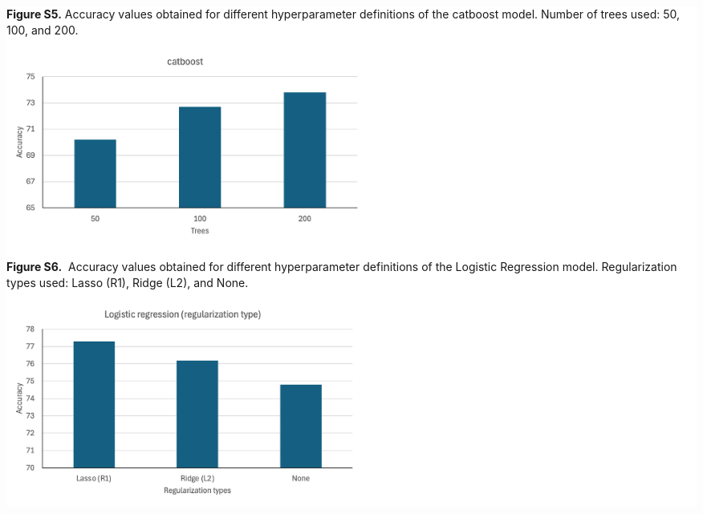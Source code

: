 **Figure S5.**  Accuracy values obtained for different hyperparameter definitions of the catboost model. Number of trees used: 50, 100, and 200.</span></p><p class="c0"><span style="overflow: hidden; display: inline-block; margin: 0.00px 0.00px; border: 0.00px solid #000000; transform: rotate(0.00rad) translateZ(0px); -webkit-transform: rotate(0.00rad) translateZ(0px); width: 446.08px; height: 240.93px;"><img alt="" src="images/image4.png" style="width: 446.08px; height: 240.93px; margin-left: 0.00px; margin-top: 0.00px; transform: rotate(0.00rad) translateZ(0px); -webkit-transform: rotate(0.00rad) translateZ(0px);" title=""></span></p>
**Figure S6.** &nbsp;Accuracy values obtained for different hyperparameter definitions of the Logistic Regression model. Regularization types used: Lasso (R1), Ridge (L2), and None.</span></p><p class="c0"><span style="overflow: hidden; display: inline-block; margin: 0.00px 0.00px; border: 0.00px solid #000000; transform: rotate(0.00rad) translateZ(0px); -webkit-transform: rotate(0.00rad) translateZ(0px); width: 439.62px; height: 250.04px;"><img alt="" src="images/image6.png" style="width: 439.62px; height: 250.04px; margin-left: 0.00px; margin-top: 0.00px; transform: rotate(0.00rad) translateZ(0px); -webkit-transform: rotate(0.00rad) translateZ(0px);" title=""></span></p>